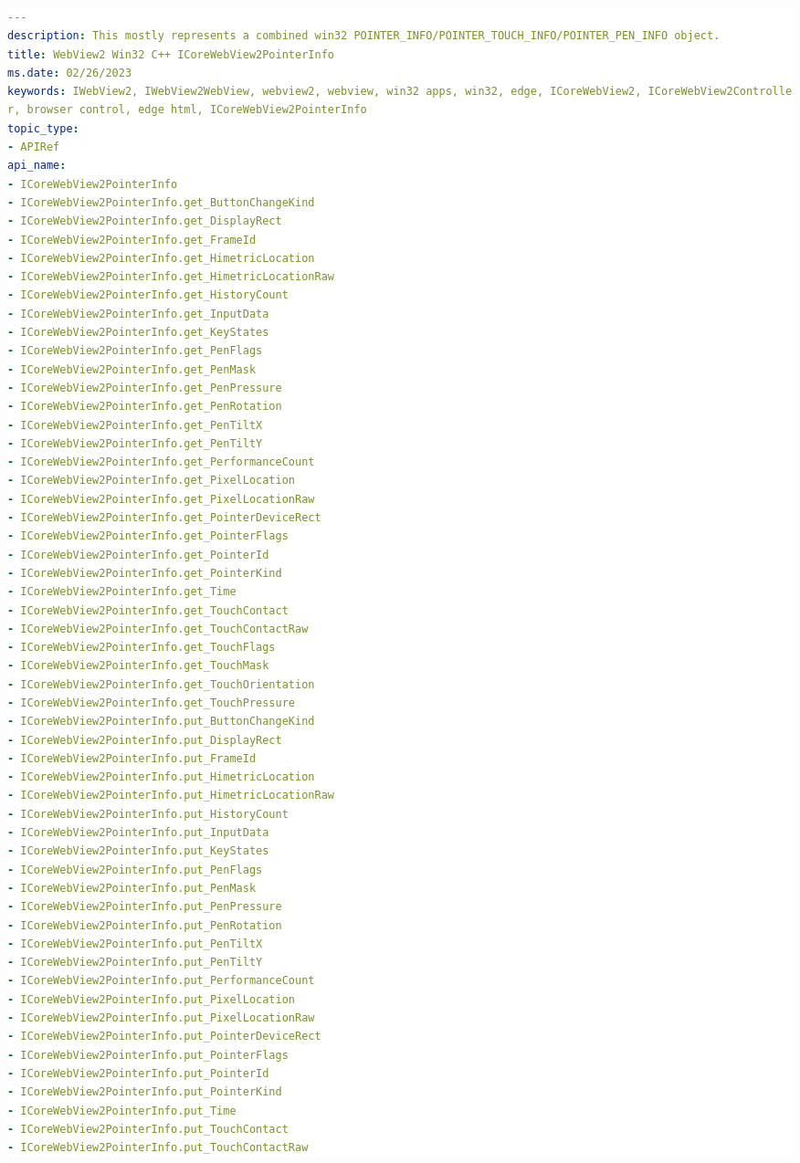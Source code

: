 ```yaml
---
description: This mostly represents a combined win32 POINTER_INFO/POINTER_TOUCH_INFO/POINTER_PEN_INFO object.
title: WebView2 Win32 C++ ICoreWebView2PointerInfo
ms.date: 02/26/2023
keywords: IWebView2, IWebView2WebView, webview2, webview, win32 apps, win32, edge, ICoreWebView2, ICoreWebView2Controller, browser control, edge html, ICoreWebView2PointerInfo
topic_type: 
- APIRef
api_name:
- ICoreWebView2PointerInfo
- ICoreWebView2PointerInfo.get_ButtonChangeKind
- ICoreWebView2PointerInfo.get_DisplayRect
- ICoreWebView2PointerInfo.get_FrameId
- ICoreWebView2PointerInfo.get_HimetricLocation
- ICoreWebView2PointerInfo.get_HimetricLocationRaw
- ICoreWebView2PointerInfo.get_HistoryCount
- ICoreWebView2PointerInfo.get_InputData
- ICoreWebView2PointerInfo.get_KeyStates
- ICoreWebView2PointerInfo.get_PenFlags
- ICoreWebView2PointerInfo.get_PenMask
- ICoreWebView2PointerInfo.get_PenPressure
- ICoreWebView2PointerInfo.get_PenRotation
- ICoreWebView2PointerInfo.get_PenTiltX
- ICoreWebView2PointerInfo.get_PenTiltY
- ICoreWebView2PointerInfo.get_PerformanceCount
- ICoreWebView2PointerInfo.get_PixelLocation
- ICoreWebView2PointerInfo.get_PixelLocationRaw
- ICoreWebView2PointerInfo.get_PointerDeviceRect
- ICoreWebView2PointerInfo.get_PointerFlags
- ICoreWebView2PointerInfo.get_PointerId
- ICoreWebView2PointerInfo.get_PointerKind
- ICoreWebView2PointerInfo.get_Time
- ICoreWebView2PointerInfo.get_TouchContact
- ICoreWebView2PointerInfo.get_TouchContactRaw
- ICoreWebView2PointerInfo.get_TouchFlags
- ICoreWebView2PointerInfo.get_TouchMask
- ICoreWebView2PointerInfo.get_TouchOrientation
- ICoreWebView2PointerInfo.get_TouchPressure
- ICoreWebView2PointerInfo.put_ButtonChangeKind
- ICoreWebView2PointerInfo.put_DisplayRect
- ICoreWebView2PointerInfo.put_FrameId
- ICoreWebView2PointerInfo.put_HimetricLocation
- ICoreWebView2PointerInfo.put_HimetricLocationRaw
- ICoreWebView2PointerInfo.put_HistoryCount
- ICoreWebView2PointerInfo.put_InputData
- ICoreWebView2PointerInfo.put_KeyStates
- ICoreWebView2PointerInfo.put_PenFlags
- ICoreWebView2PointerInfo.put_PenMask
- ICoreWebView2PointerInfo.put_PenPressure
- ICoreWebView2PointerInfo.put_PenRotation
- ICoreWebView2PointerInfo.put_PenTiltX
- ICoreWebView2PointerInfo.put_PenTiltY
- ICoreWebView2PointerInfo.put_PerformanceCount
- ICoreWebView2PointerInfo.put_PixelLocation
- ICoreWebView2PointerInfo.put_PixelLocationRaw
- ICoreWebView2PointerInfo.put_PointerDeviceRect
- ICoreWebView2PointerInfo.put_PointerFlags
- ICoreWebView2PointerInfo.put_PointerId
- ICoreWebView2PointerInfo.put_PointerKind
- ICoreWebView2PointerInfo.put_Time
- ICoreWebView2PointerInfo.put_TouchContact
- ICoreWebView2PointerInfo.put_TouchContactRaw
```